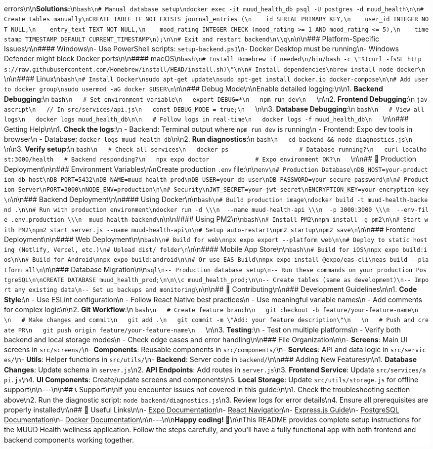 errors\n\n**Solutions:**\n```bash\n# Manual database setup\ndocker exec -it muud_health_db psql -U postgres -d muud_health\n\n# Create tables manually\nCREATE TABLE IF NOT EXISTS journal_entries (\n    id SERIAL PRIMARY KEY,\n    user_id INTEGER NOT NULL,\n    entry_text TEXT NOT NULL,\n    mood_rating INTEGER CHECK (mood_rating >= 1 AND mood_rating <= 5),\n    timestamp TIMESTAMP DEFAULT CURRENT_TIMESTAMP\n);\n\n# Exit and restart backend\n\\q\n```\n\n### Platform-Specific Issues\n\n#### Windows\n- Use PowerShell scripts: `setup-backend.ps1`\n- Docker Desktop must be running\n- Windows Defender might block Docker ports\n\n#### macOS\n```bash\n# Install Homebrew if needed\n/bin/bash -c \"$(curl -fsSL https://raw.githubusercontent.com/Homebrew/install/HEAD/install.sh)\"\n\n# Install dependencies\nbrew install node docker\n```\n\n#### Linux\n```bash\n# Install Docker\nsudo apt-get update\nsudo apt-get install docker.io docker-compose\n\n# Add user to docker group\nsudo usermod -aG docker $USER\n```\n\n### Debug Mode\n\nEnable detailed logging:\n\n1. **Backend Debugging**:\n   ```bash\n   # Set environment variable\n   export DEBUG=*\n   npm run dev\n   ```\n\n2. **Frontend Debugging**:\n   ```javascript\n   // In src/services/api.js\n   const DEBUG_MODE = true;\n   ```\n\n3. **Database Debugging**:\n   ```bash\n   # View all logs\n   docker logs muud_health_db\n\n   # Follow logs in real-time\n   docker logs -f muud_health_db\n   ```\n\n### Getting Help\n\n1. **Check the logs**:\n   - Backend: Terminal output where `npm run dev` is running\n   - Frontend: Expo dev tools in browser\n   - Database: `docker logs muud_health_db`\n\n2. **Run diagnostics**:\n   ```bash\n   cd backend && node diagnostics.js\n   ```\n\n3. **Verify setup**:\n   ```bash\n   # Check all services\n   docker ps                    # Database running?\n   curl localhost:3000/health   # Backend responding?\n   npx expo doctor             # Expo environment OK?\n   ```\n\n## 🚀 Production Deployment\n\n### Environment Variables\n\nCreate production `.env` file:\n\n```env\n# Production Database\nDB_HOST=your-production-db-host\nDB_PORT=5432\nDB_NAME=muud_health_prod\nDB_USER=your-db-user\nDB_PASSWORD=your-secure-password\n\n# Production Server\nPORT=3000\nNODE_ENV=production\n\n# Security\nJWT_SECRET=your-jwt-secret\nENCRYPTION_KEY=your-encryption-key\n```\n\n### Backend Deployment\n\n#### Using Docker\n\n```bash\n# Build production image\ndocker build -t muud-health-backend .\n\n# Run with production environment\ndocker run -d \\\n  --name muud-health-api \\\n  -p 3000:3000 \\\n  --env-file .env.production \\\n  muud-health-backend\n```\n\n#### Using PM2\n\n```bash\n# Install PM2\nnpm install -g pm2\n\n# Start with PM2\npm2 start server.js --name muud-health-api\n\n# Setup auto-restart\npm2 startup\npm2 save\n```\n\n### Frontend Deployment\n\n#### Web Deployment\n\n```bash\n# Build for web\nnpx expo export --platform web\n\n# Deploy to static hosting (Netlify, Vercel, etc.)\n# Upload dist/ folder\n```\n\n#### Mobile App Store\n\n```bash\n# Build for iOS\nnpx expo build:ios\n\n# Build for Android\nnpx expo build:android\n\n# Or use EAS Build\nnpx expo install @expo/eas-cli\neas build --platform all\n```\n\n### Database Migration\n\n```sql\n-- Production database setup\n-- Run these commands on your production PostgreSQL\n\nCREATE DATABASE muud_health_prod;\n\n\\c muud_health_prod;\n\n-- Create tables (same as development)\n-- Import any existing data\n-- Set up backups and monitoring\n```\n\n## 🤝 Contributing\n\n### Development Guidelines\n\n1. **Code Style**:\n   - Use ESLint configuration\n   - Follow React
Native best practices\n   - Use meaningful variable names\n   - Add comments for complex logic\n\n2. **Git Workflow**:\n   ```bash\n   # Create feature branch\n   git checkout -b feature/your-feature-name\n   \n   # Make changes and commit\n   git add .\n   git commit -m \"Add: your feature description\"\n   \n   # Push and create PR\n   git push origin feature/your-feature-name\n   ```\n\n3. **Testing**:\n   - Test on multiple platforms\n   - Verify both backend and local storage modes\n   - Check edge cases and error handling\n\n### File Organization\n\n- **Screens**: Main UI screens in `src/screens/`\n- **Components**: Reusable components in `src/components/`\n- **Services**: API and data logic in `src/services/`\n- **Utils**: Helper functions in `src/utils/`\n- **Backend**: Server code in `backend/`\n\n### Adding New Features\n\n1. **Database Changes**: Update schema in `server.js`\n2. **API Endpoints**: Add routes in `server.js`\n3. **Frontend Service**: Update `src/services/api.js`\n4. **UI Components**: Create/update screens and components\n5. **Local Storage**: Update `src/utils/storage.js` for offline support\n\n---\n\n## 📞 Support\n\nIf you encounter issues not covered in this guide:\n\n1. Check the troubleshooting section above\n2. Run the diagnostic script: `node backend/diagnostics.js`\n3. Review logs for error details\n4. Ensure all prerequisites are properly installed\n\n## 🔗 Useful Links\n\n- [Expo Documentation](https://docs.expo.dev/)\n- [React Navigation](https://reactnavigation.org/)\n- [Express.js Guide](https://expressjs.com/)\n- [PostgreSQL Documentation](https://www.postgresql.org/docs/)\n- [Docker Documentation](https://docs.docker.com/)\n\n---\n\n**Happy coding! 🎉**\n\nThis README provides complete setup instructions for the MUUD Health wellness application. Follow the steps carefully, and you'll have a fully functional app with both frontend and backend components working together.